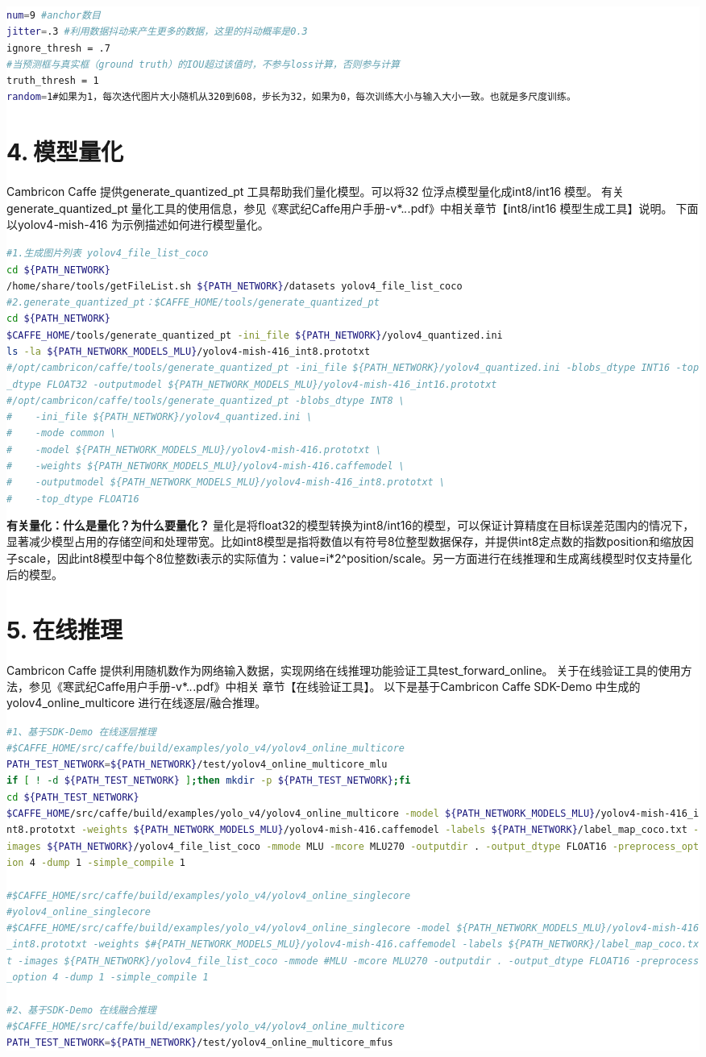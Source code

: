 ```bash
num=9 #anchor数目
jitter=.3 #利用数据抖动来产生更多的数据，这里的抖动概率是0.3
ignore_thresh = .7
#当预测框与真实框（ground truth）的IOU超过该值时，不参与loss计算，否则参与计算
truth_thresh = 1
random=1#如果为1，每次迭代图片大小随机从320到608，步长为32，如果为0，每次训练大小与输入大小一致。也就是多尺度训练。
```

# 4. 模型量化
Cambricon Caffe 提供generate_quantized_pt 工具帮助我们量化模型。可以将32 位浮点模型量化成int8/int16 模型。
有关generate_quantized_pt 量化工具的使用信息，参见《寒武纪Caffe用户手册-v*.*.*.pdf》中相关章节【int8/int16 模型生成工具】说明。
下面以yolov4-mish-416 为示例描述如何进行模型量化。
```bash
#1.生成图片列表 yolov4_file_list_coco
cd ${PATH_NETWORK}
/home/share/tools/getFileList.sh ${PATH_NETWORK}/datasets yolov4_file_list_coco
#2.generate_quantized_pt：$CAFFE_HOME/tools/generate_quantized_pt
cd ${PATH_NETWORK}
$CAFFE_HOME/tools/generate_quantized_pt -ini_file ${PATH_NETWORK}/yolov4_quantized.ini
ls -la ${PATH_NETWORK_MODELS_MLU}/yolov4-mish-416_int8.prototxt
#/opt/cambricon/caffe/tools/generate_quantized_pt -ini_file ${PATH_NETWORK}/yolov4_quantized.ini -blobs_dtype INT16 -top_dtype FLOAT32 -outputmodel ${PATH_NETWORK_MODELS_MLU}/yolov4-mish-416_int16.prototxt
#/opt/cambricon/caffe/tools/generate_quantized_pt -blobs_dtype INT8 \
#    -ini_file ${PATH_NETWORK}/yolov4_quantized.ini \
#    -mode common \
#    -model ${PATH_NETWORK_MODELS_MLU}/yolov4-mish-416.prototxt \
#    -weights ${PATH_NETWORK_MODELS_MLU}/yolov4-mish-416.caffemodel \
#    -outputmodel ${PATH_NETWORK_MODELS_MLU}/yolov4-mish-416_int8.prototxt \
#    -top_dtype FLOAT16
```
**有关量化：什么是量化？为什么要量化？**
量化是将float32的模型转换为int8/int16的模型，可以保证计算精度在目标误差范围内的情况下，显著减少模型占用的存储空间和处理带宽。比如int8模型是指将数值以有符号8位整型数据保存，并提供int8定点数的指数position和缩放因子scale，因此int8模型中每个8位整数i表示的实际值为：value=i*2^position/scale。另一方面进行在线推理和生成离线模型时仅支持量化后的模型。

# 5. 在线推理
Cambricon Caffe 提供利用随机数作为网络输入数据，实现网络在线推理功能验证工具test_forward_online。
关于在线验证工具的使用方法，参见《寒武纪Caffe用户手册-v*.*.*.pdf》中相关 章节【在线验证工具】。
以下是基于Cambricon Caffe SDK-Demo 中生成的yolov4_online_multicore 进行在线逐层/融合推理。
```bash
#1、基于SDK-Demo 在线逐层推理
#$CAFFE_HOME/src/caffe/build/examples/yolo_v4/yolov4_online_multicore
PATH_TEST_NETWORK=${PATH_NETWORK}/test/yolov4_online_multicore_mlu
if [ ! -d ${PATH_TEST_NETWORK} ];then mkdir -p ${PATH_TEST_NETWORK};fi
cd ${PATH_TEST_NETWORK}
$CAFFE_HOME/src/caffe/build/examples/yolo_v4/yolov4_online_multicore -model ${PATH_NETWORK_MODELS_MLU}/yolov4-mish-416_int8.prototxt -weights ${PATH_NETWORK_MODELS_MLU}/yolov4-mish-416.caffemodel -labels ${PATH_NETWORK}/label_map_coco.txt -images ${PATH_NETWORK}/yolov4_file_list_coco -mmode MLU -mcore MLU270 -outputdir . -output_dtype FLOAT16 -preprocess_option 4 -dump 1 -simple_compile 1

#$CAFFE_HOME/src/caffe/build/examples/yolo_v4/yolov4_online_singlecore
#yolov4_online_singlecore
#$CAFFE_HOME/src/caffe/build/examples/yolo_v4/yolov4_online_singlecore -model ${PATH_NETWORK_MODELS_MLU}/yolov4-mish-416_int8.prototxt -weights $#{PATH_NETWORK_MODELS_MLU}/yolov4-mish-416.caffemodel -labels ${PATH_NETWORK}/label_map_coco.txt -images ${PATH_NETWORK}/yolov4_file_list_coco -mmode #MLU -mcore MLU270 -outputdir . -output_dtype FLOAT16 -preprocess_option 4 -dump 1 -simple_compile 1

#2、基于SDK-Demo 在线融合推理
#$CAFFE_HOME/src/caffe/build/examples/yolo_v4/yolov4_online_multicore
PATH_TEST_NETWORK=${PATH_NETWORK}/test/yolov4_online_multicore_mfus
```